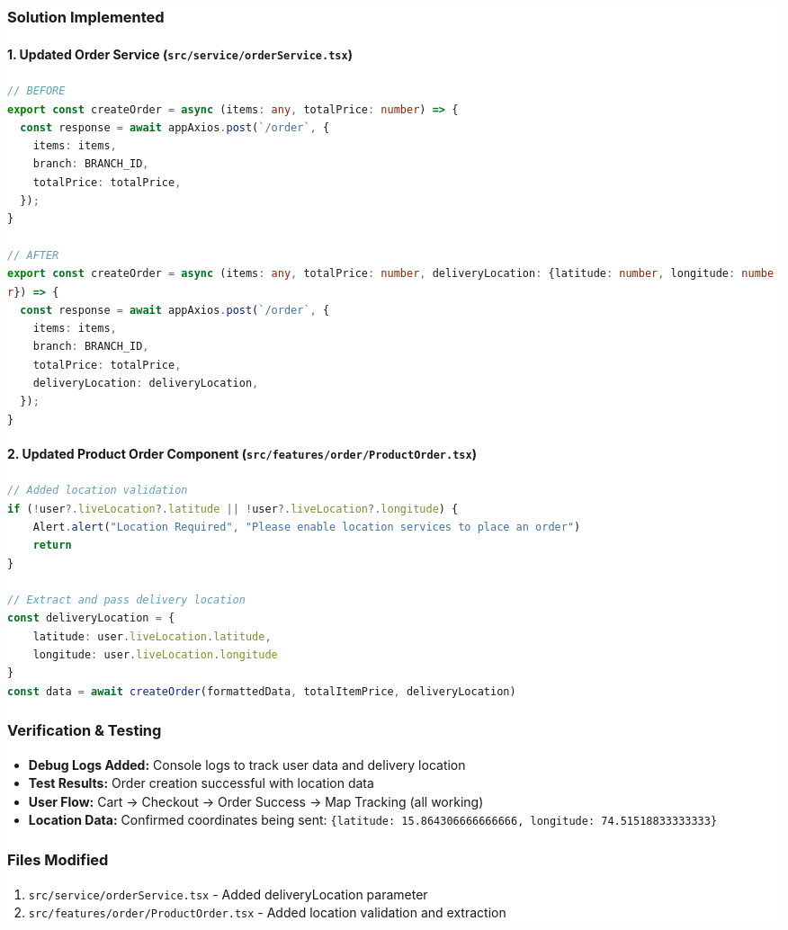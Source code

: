 ### Solution Implemented
#### 1. Updated Order Service (`src/service/orderService.tsx`)
```typescript
// BEFORE
export const createOrder = async (items: any, totalPrice: number) => {
  const response = await appAxios.post(`/order`, {
    items: items,
    branch: BRANCH_ID,
    totalPrice: totalPrice,
  });
}

// AFTER
export const createOrder = async (items: any, totalPrice: number, deliveryLocation: {latitude: number, longitude: number}) => {
  const response = await appAxios.post(`/order`, {
    items: items,
    branch: BRANCH_ID,
    totalPrice: totalPrice,
    deliveryLocation: deliveryLocation,
  });
}
```

#### 2. Updated Product Order Component (`src/features/order/ProductOrder.tsx`)
```typescript
// Added location validation
if (!user?.liveLocation?.latitude || !user?.liveLocation?.longitude) {
    Alert.alert("Location Required", "Please enable location services to place an order")
    return
}

// Extract and pass delivery location
const deliveryLocation = {
    latitude: user.liveLocation.latitude,
    longitude: user.liveLocation.longitude
}
const data = await createOrder(formattedData, totalItemPrice, deliveryLocation)
```

### Verification & Testing
- **Debug Logs Added:** Console logs to track user data and delivery location
- **Test Results:** Order creation successful with location data
- **User Flow:** Cart → Checkout → Order Success → Map Tracking (all working)
- **Location Data:** Confirmed coordinates being sent: `{latitude: 15.864306666666666, longitude: 74.51518833333333}`

### Files Modified
1. `src/service/orderService.tsx` - Added deliveryLocation parameter
2. `src/features/order/ProductOrder.tsx` - Added location validation and extraction
